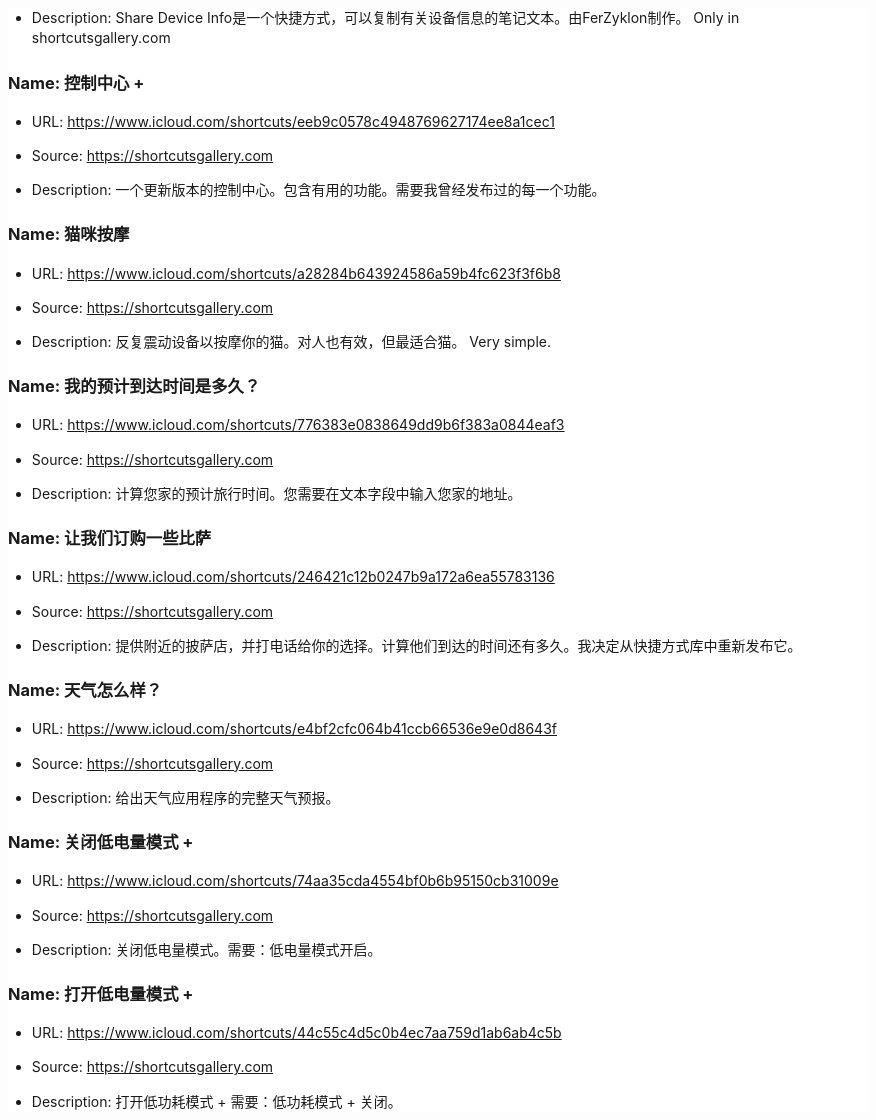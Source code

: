 - Description: Share Device Info是一个快捷方式，可以复制有关设备信息的笔记文本。由FerZyklon制作。
Only in shortcutsgallery.com

### Name: 控制中心 +

- URL: https://www.icloud.com/shortcuts/eeb9c0578c4948769627174ee8a1cec1

- Source: https://shortcutsgallery.com

- Description: 一个更新版本的控制中心。包含有用的功能。需要我曾经发布过的每一个功能。

### Name: 猫咪按摩

- URL: https://www.icloud.com/shortcuts/a28284b643924586a59b4fc623f3f6b8

- Source: https://shortcutsgallery.com

- Description: 反复震动设备以按摩你的猫。对人也有效，但最适合猫。
Very simple.

### Name: 我的预计到达时间是多久？

- URL: https://www.icloud.com/shortcuts/776383e0838649dd9b6f383a0844eaf3

- Source: https://shortcutsgallery.com

- Description: 计算您家的预计旅行时间。您需要在文本字段中输入您家的地址。

### Name: 让我们订购一些比萨

- URL: https://www.icloud.com/shortcuts/246421c12b0247b9a172a6ea55783136

- Source: https://shortcutsgallery.com

- Description: 提供附近的披萨店，并打电话给你的选择。计算他们到达的时间还有多久。我决定从快捷方式库中重新发布它。

### Name: 天气怎么样？

- URL: https://www.icloud.com/shortcuts/e4bf2cfc064b41ccb66536e9e0d8643f

- Source: https://shortcutsgallery.com

- Description: 给出天气应用程序的完整天气预报。

### Name: 关闭低电量模式 +

- URL: https://www.icloud.com/shortcuts/74aa35cda4554bf0b6b95150cb31009e

- Source: https://shortcutsgallery.com

- Description: 关闭低电量模式。需要：低电量模式开启。

### Name: 打开低电量模式 +

- URL: https://www.icloud.com/shortcuts/44c55c4d5c0b4ec7aa759d1ab6ab4c5b

- Source: https://shortcutsgallery.com

- Description: 打开低功耗模式 + 需要：低功耗模式 + 关闭。
